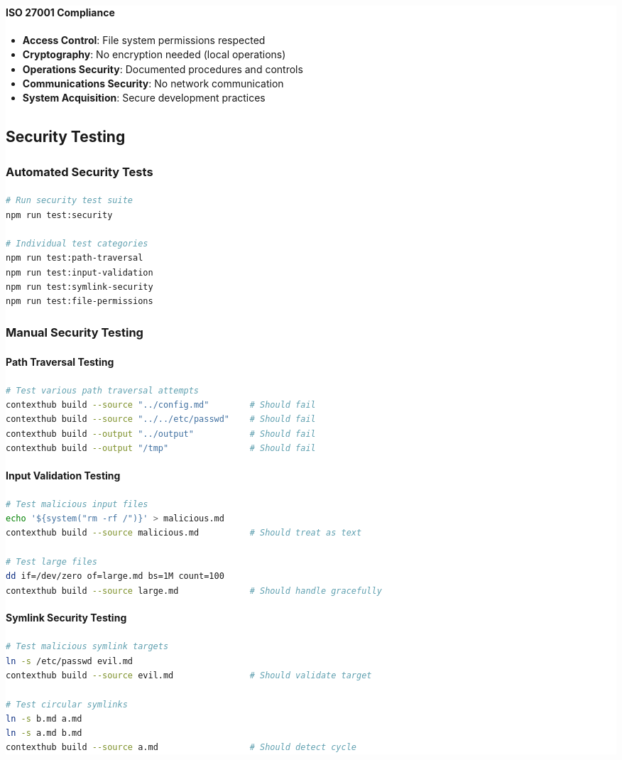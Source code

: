 #### ISO 27001 Compliance
- **Access Control**: File system permissions respected
- **Cryptography**: No encryption needed (local operations)
- **Operations Security**: Documented procedures and controls
- **Communications Security**: No network communication
- **System Acquisition**: Secure development practices

## Security Testing

### Automated Security Tests

```bash
# Run security test suite
npm run test:security

# Individual test categories
npm run test:path-traversal
npm run test:input-validation
npm run test:symlink-security
npm run test:file-permissions
```

### Manual Security Testing

#### Path Traversal Testing
```bash
# Test various path traversal attempts
contexthub build --source "../config.md"        # Should fail
contexthub build --source "../../etc/passwd"    # Should fail
contexthub build --output "../output"           # Should fail
contexthub build --output "/tmp"                # Should fail
```

#### Input Validation Testing
```bash
# Test malicious input files
echo '${system("rm -rf /")}' > malicious.md
contexthub build --source malicious.md          # Should treat as text

# Test large files
dd if=/dev/zero of=large.md bs=1M count=100
contexthub build --source large.md              # Should handle gracefully
```

#### Symlink Security Testing
```bash
# Test malicious symlink targets
ln -s /etc/passwd evil.md
contexthub build --source evil.md               # Should validate target

# Test circular symlinks
ln -s b.md a.md
ln -s a.md b.md
contexthub build --source a.md                  # Should detect cycle
```
